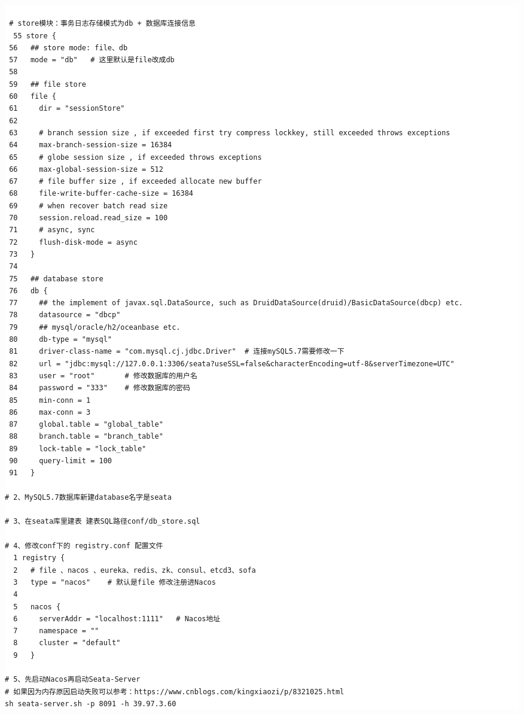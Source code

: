 ```shell

 # store模块：事务日志存储模式为db + 数据库连接信息
  55 store {
 56   ## store mode: file、db
 57   mode = "db"	# 这里默认是file改成db
 58 
 59   ## file store
 60   file {
 61     dir = "sessionStore"
 62 
 63     # branch session size , if exceeded first try compress lockkey, still exceeded throws exceptions
 64     max-branch-session-size = 16384
 65     # globe session size , if exceeded throws exceptions
 66     max-global-session-size = 512
 67     # file buffer size , if exceeded allocate new buffer
 68     file-write-buffer-cache-size = 16384
 69     # when recover batch read size
 70     session.reload.read_size = 100
 71     # async, sync
 72     flush-disk-mode = async
 73   }
 74 
 75   ## database store
 76   db {
 77     ## the implement of javax.sql.DataSource, such as DruidDataSource(druid)/BasicDataSource(dbcp) etc.
 78     datasource = "dbcp"
 79     ## mysql/oracle/h2/oceanbase etc.
 80     db-type = "mysql"
 81     driver-class-name = "com.mysql.cj.jdbc.Driver"	# 连接mySQL5.7需要修改一下
 82     url = "jdbc:mysql://127.0.0.1:3306/seata?useSSL=false&characterEncoding=utf-8&serverTimezone=UTC" 
 83     user = "root"		# 修改数据库的用户名
 84     password = "333"	# 修改数据库的密码
 85     min-conn = 1
 86     max-conn = 3
 87     global.table = "global_table"
 88     branch.table = "branch_table"
 89     lock-table = "lock_table"
 90     query-limit = 100
 91   }

# 2、MySQL5.7数据库新建database名字是seata

# 3、在seata库里建表 建表SQL路径conf/db_store.sql

# 4、修改conf下的 registry.conf 配置文件
  1 registry {
  2   # file 、nacos 、eureka、redis、zk、consul、etcd3、sofa
  3   type = "nacos"	# 默认是file 修改注册进Nacos
  4 
  5   nacos {
  6     serverAddr = "localhost:1111"	# Nacos地址
  7     namespace = ""
  8     cluster = "default"
  9   }
  
# 5、先启动Nacos再启动Seata-Server
# 如果因为内存原因启动失败可以参考：https://www.cnblogs.com/kingxiaozi/p/8321025.html
sh seata-server.sh -p 8091 -h 39.97.3.60
```
